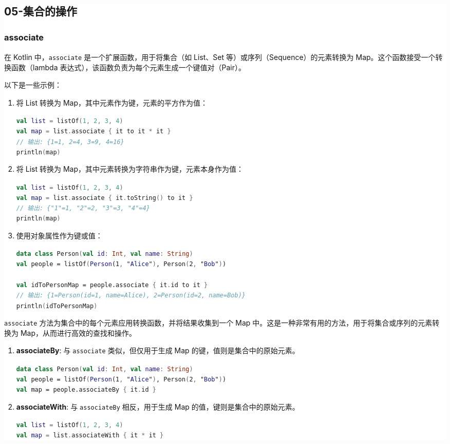 

## 05-集合的操作

### associate

在 Kotlin 中，`associate` 是一个扩展函数，用于将集合（如 List、Set 等）或序列（Sequence）的元素转换为 Map。这个函数接受一个转换函数（lambda 表达式），该函数负责为每个元素生成一个键值对（Pair）。

以下是一些示例：

1. 将 List 转换为 Map，其中元素作为键，元素的平方作为值：

    ```kotlin
    val list = listOf(1, 2, 3, 4)
    val map = list.associate { it to it * it }
    // 输出: {1=1, 2=4, 3=9, 4=16}
    println(map)
    ```

2. 将 List 转换为 Map，其中元素转换为字符串作为键，元素本身作为值：

    ```kotlin
    val list = listOf(1, 2, 3, 4)
    val map = list.associate { it.toString() to it }
    // 输出: {"1"=1, "2"=2, "3"=3, "4"=4}
    println(map)
    ```

3. 使用对象属性作为键或值：

    ```kotlin
    data class Person(val id: Int, val name: String)
    val people = listOf(Person(1, "Alice"), Person(2, "Bob"))
    
    val idToPersonMap = people.associate { it.id to it }
    // 输出: {1=Person(id=1, name=Alice), 2=Person(id=2, name=Bob)}
    println(idToPersonMap)
    ```

`associate` 方法为集合中的每个元素应用转换函数，并将结果收集到一个 Map 中。这是一种非常有用的方法，用于将集合或序列的元素转换为 Map，从而进行高效的查找和操作。

1. **associateBy**: 与 `associate` 类似，但仅用于生成 Map 的键，值则是集合中的原始元素。

    ```kotlin
    data class Person(val id: Int, val name: String)
    val people = listOf(Person(1, "Alice"), Person(2, "Bob"))
    val map = people.associateBy { it.id }
    ```

2. **associateWith**: 与 `associateBy` 相反，用于生成 Map 的值，键则是集合中的原始元素。

    ```kotlin
    val list = listOf(1, 2, 3, 4)
    val map = list.associateWith { it * it }
    ```
